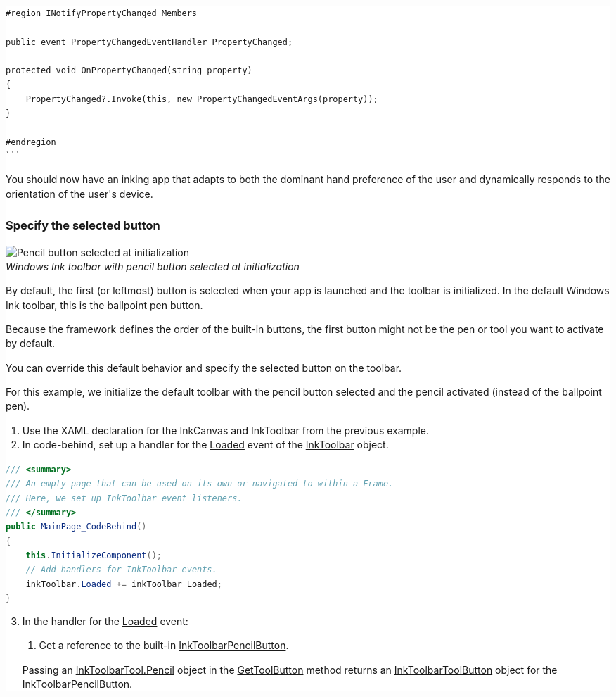    #region INotifyPropertyChanged Members

    public event PropertyChangedEventHandler PropertyChanged;

    protected void OnPropertyChanged(string property)
    {
        PropertyChanged?.Invoke(this, new PropertyChangedEventArgs(property));
    }

    #endregion
    ```

You should now have an inking app that adapts to both the dominant hand preference of the user and dynamically responds to the orientation of the user's device.

### Specify the selected button  
![Pencil button selected at initialization](./images/ink/ink-tools-default-toolbar.png)  
*Windows Ink toolbar with pencil button selected at initialization*

By default, the first (or leftmost) button is selected when your app is launched and the toolbar is initialized. In the default Windows Ink toolbar, this is the ballpoint pen button.

Because the framework defines the order of the built-in buttons, the first button might not be the pen or tool you want to activate by default.

You can override this default behavior and specify the selected button on the toolbar.

For this example, we initialize the default toolbar with the pencil button selected and the pencil activated (instead of the ballpoint pen).

1. Use the XAML declaration for the InkCanvas and InkToolbar from the previous example.
2. In code-behind, set up a handler for the [Loaded](https://msdn.microsoft.com/library/windows/apps/windows.ui.xaml.frameworkelement.loaded.aspx) event of the [InkToolbar](https://msdn.microsoft.com/library/windows/apps/windows.ui.xaml.controls.inktoolbar.aspx) object.

  ```csharp
  /// <summary>
  /// An empty page that can be used on its own or navigated to within a Frame.
  /// Here, we set up InkToolbar event listeners.
  /// </summary>
  public MainPage_CodeBehind()
  {
      this.InitializeComponent();
      // Add handlers for InkToolbar events.
      inkToolbar.Loaded += inkToolbar_Loaded;
  }
  ```

3. In the handler for the [Loaded](https://msdn.microsoft.com/library/windows/apps/windows.ui.xaml.frameworkelement.loaded.aspx) event:
    1. Get a reference to the built-in [InkToolbarPencilButton](https://msdn.microsoft.com/library/windows/apps/windows.ui.xaml.controls.inktoolbarpencilbutton.aspx).

    Passing an [InkToolbarTool.Pencil](https://msdn.microsoft.com/library/windows/apps/windows.ui.xaml.controls.inktoolbartool.aspx) object in the [GetToolButton](https://msdn.microsoft.com/library/windows/apps/windows.ui.xaml.controls.inktoolbar.gettoolbutton.aspx) method returns an [InkToolbarToolButton](https://msdn.microsoft.com/library/windows/apps/windows.ui.xaml.controls.inktoolbartoolbutton.aspx) object for the [InkToolbarPencilButton](https://msdn.microsoft.com/library/windows/apps/windows.ui.xaml.controls.inktoolbarpencilbutton.aspx).
